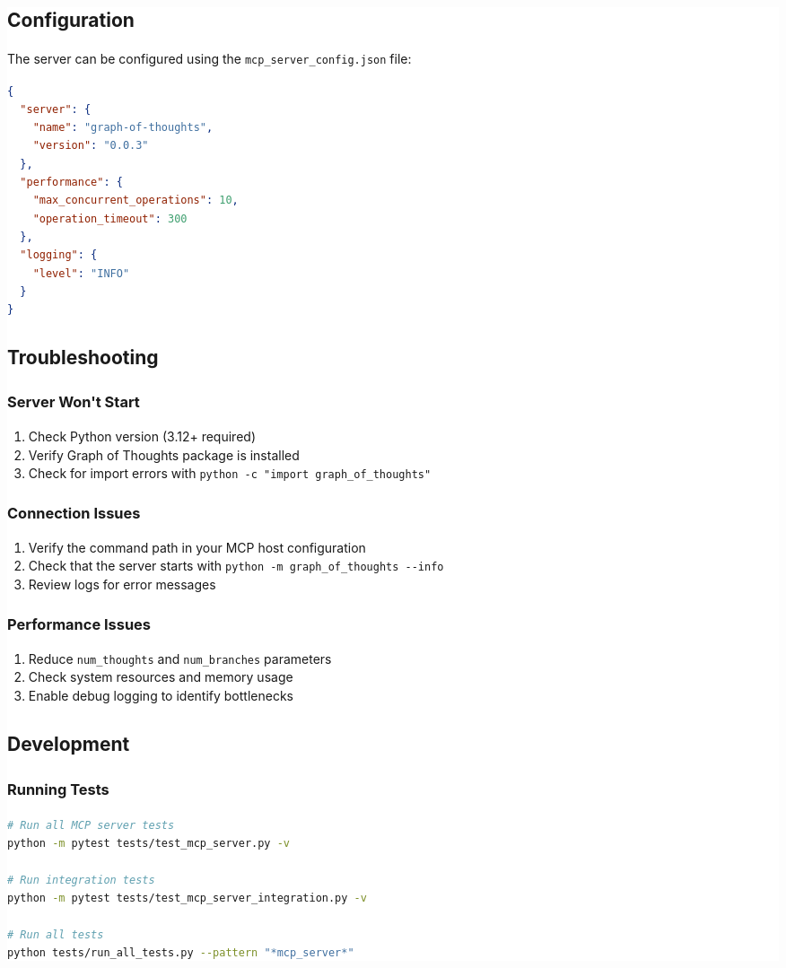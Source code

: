 ## Configuration

The server can be configured using the `mcp_server_config.json` file:

```json
{
  "server": {
    "name": "graph-of-thoughts",
    "version": "0.0.3"
  },
  "performance": {
    "max_concurrent_operations": 10,
    "operation_timeout": 300
  },
  "logging": {
    "level": "INFO"
  }
}
```

## Troubleshooting

### Server Won't Start

1. Check Python version (3.12+ required)
2. Verify Graph of Thoughts package is installed
3. Check for import errors with `python -c "import graph_of_thoughts"`

### Connection Issues

1. Verify the command path in your MCP host configuration
2. Check that the server starts with `python -m graph_of_thoughts --info`
3. Review logs for error messages

### Performance Issues

1. Reduce `num_thoughts` and `num_branches` parameters
2. Check system resources and memory usage
3. Enable debug logging to identify bottlenecks

## Development

### Running Tests

```bash
# Run all MCP server tests
python -m pytest tests/test_mcp_server.py -v

# Run integration tests
python -m pytest tests/test_mcp_server_integration.py -v

# Run all tests
python tests/run_all_tests.py --pattern "*mcp_server*"
```
